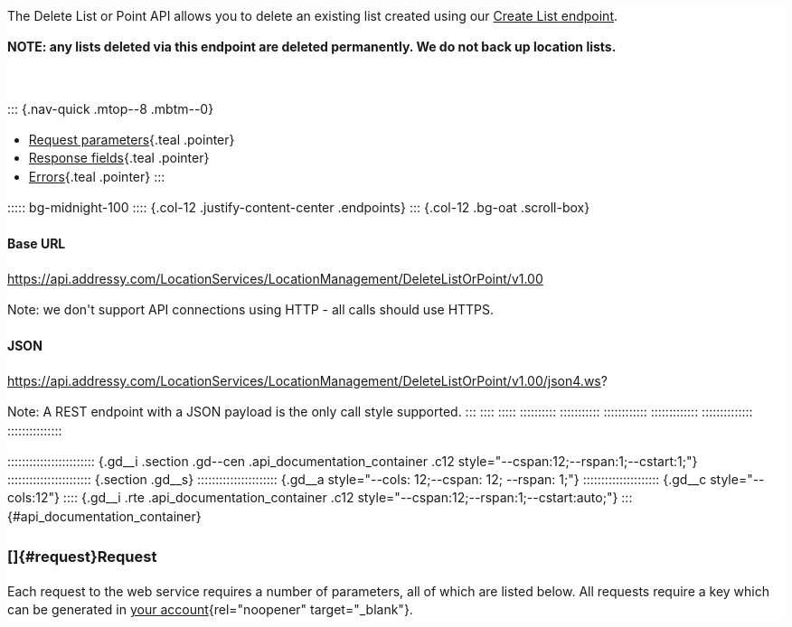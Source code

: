 The Delete List or Point API allows you to delete an existing list
created using our [Create List
endpoint](/developers/apis/location-services/location-management-create-list/ "Location Management Create List").

**NOTE: any lists deleted via this endpoint are deleted permanently. We
do not back up location lists.**

 

::: {.nav-quick .mtop--8 .mbtm--0}
- [Request parameters](#request){.teal .pointer}
- [Response fields](#response){.teal .pointer}
- [Errors](#errors){.teal .pointer}
:::

::::: bg-midnight-100
:::: {.col-12 .justify-content-center .endpoints}
::: {.col-12 .bg-oat .scroll-box}
#### Base URL

https://api.addressy.com/LocationServices/LocationManagement/DeleteListOrPoint/v1.00

Note: we don\'t support API connections using HTTP - all calls should
use HTTPS.

#### JSON

https://api.addressy.com/LocationServices/LocationManagement/DeleteListOrPoint/v1.00/json4.ws?

Note: A REST endpoint with a JSON payload is the only call style
supported.
:::
::::
:::::
::::::::::
:::::::::::
::::::::::::
:::::::::::::
::::::::::::::
:::::::::::::::

:::::::::::::::::::::::: {.gd__i .section .gd--cen .api_documentation_container .c12 style="--cspan:12;--rspan:1;--cstart:1;"}
::::::::::::::::::::::: {.section .gd__s}
:::::::::::::::::::::: {.gd__a style="--cols: 12;--cspan: 12; --rspan: 1;"}
::::::::::::::::::::: {.gd__c style="--cols:12"}
:::: {.gd__i .rte .api_documentation_container .c12 style="--cspan:12;--rspan:1;--cstart:auto;"}
::: {#api_documentation_container}
### []{#request}Request

Each request to the web service requires a number of parameters, all of
which are listed below. All requests require a key which can be
generated in [your
account](https://account.loqate.com/account/#/Setup/){rel="noopener"
target="_blank"}.
